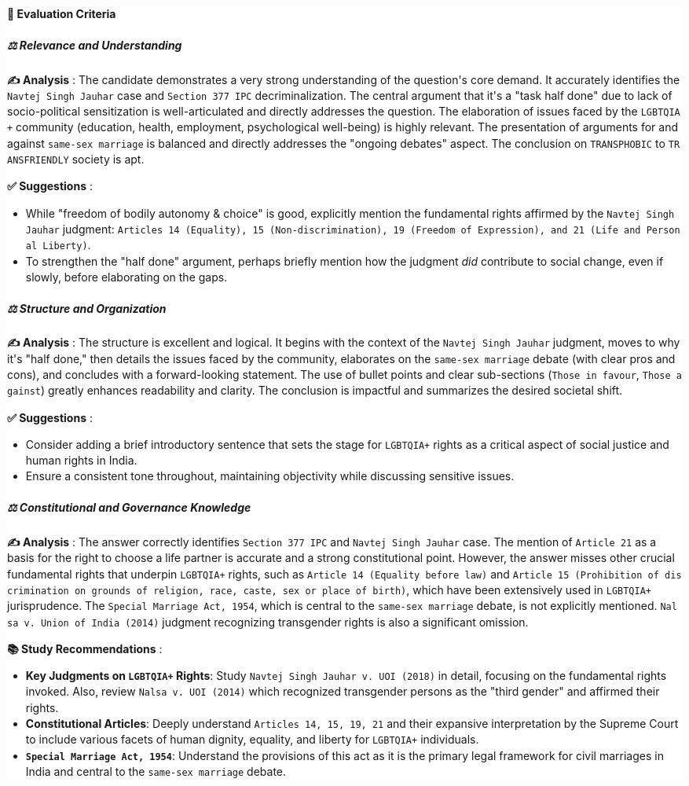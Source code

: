 #### 📝 Evaluation Criteria

##### ⚖️ Relevance and Understanding
**✍️ Analysis** :
The candidate demonstrates a very strong understanding of the question's core demand. It accurately identifies the `Navtej Singh Jauhar` case and `Section 377 IPC` decriminalization. The central argument that it's a "task half done" due to lack of socio-political sensitization is well-articulated and directly addresses the question. The elaboration of issues faced by the `LGBTQIA+` community (education, health, employment, psychological well-being) is highly relevant. The presentation of arguments for and against `same-sex marriage` is balanced and directly addresses the "ongoing debates" aspect. The conclusion on `TRANSPHOBIC` to `TRANSFRIENDLY` society is apt.

**✅ Suggestions** :
-   While "freedom of bodily autonomy & choice" is good, explicitly mention the fundamental rights affirmed by the `Navtej Singh Jauhar` judgment: `Articles 14 (Equality), 15 (Non-discrimination), 19 (Freedom of Expression), and 21 (Life and Personal Liberty)`.
-   To strengthen the "half done" argument, perhaps briefly mention how the judgment *did* contribute to social change, even if slowly, before elaborating on the gaps.

##### ⚖️️ Structure and Organization
**✍️ Analysis** :
The structure is excellent and logical. It begins with the context of the `Navtej Singh Jauhar` judgment, moves to why it's "half done," then details the issues faced by the community, elaborates on the `same-sex marriage` debate (with clear pros and cons), and concludes with a forward-looking statement. The use of bullet points and clear sub-sections (`Those in favour`, `Those against`) greatly enhances readability and clarity. The conclusion is impactful and summarizes the desired societal shift.

**✅ Suggestions** :
-   Consider adding a brief introductory sentence that sets the stage for `LGBTQIA+` rights as a critical aspect of social justice and human rights in India.
-   Ensure a consistent tone throughout, maintaining objectivity while discussing sensitive issues.

##### ⚖️ Constitutional and Governance Knowledge
**✍️ Analysis** :
The answer correctly identifies `Section 377 IPC` and `Navtej Singh Jauhar` case. The mention of `Article 21` as a basis for the right to choose a life partner is accurate and a strong constitutional point. However, the answer misses other crucial fundamental rights that underpin `LGBTQIA+` rights, such as `Article 14 (Equality before law)` and `Article 15 (Prohibition of discrimination on grounds of religion, race, caste, sex or place of birth)`, which have been extensively used in `LGBTQIA+` jurisprudence. The `Special Marriage Act, 1954`, which is central to the `same-sex marriage` debate, is not explicitly mentioned. `Nalsa v. Union of India (2014)` judgment recognizing transgender rights is also a significant omission.

**📚 Study Recommendations** :
-   **Key Judgments on `LGBTQIA+` Rights**: Study `Navtej Singh Jauhar v. UOI (2018)` in detail, focusing on the fundamental rights invoked. Also, review `Nalsa v. UOI (2014)` which recognized transgender persons as the "third gender" and affirmed their rights.
-   **Constitutional Articles**: Deeply understand `Articles 14, 15, 19, 21` and their expansive interpretation by the Supreme Court to include various facets of human dignity, equality, and liberty for `LGBTQIA+` individuals.
-   **`Special Marriage Act, 1954`**: Understand the provisions of this act as it is the primary legal framework for civil marriages in India and central to the `same-sex marriage` debate.
